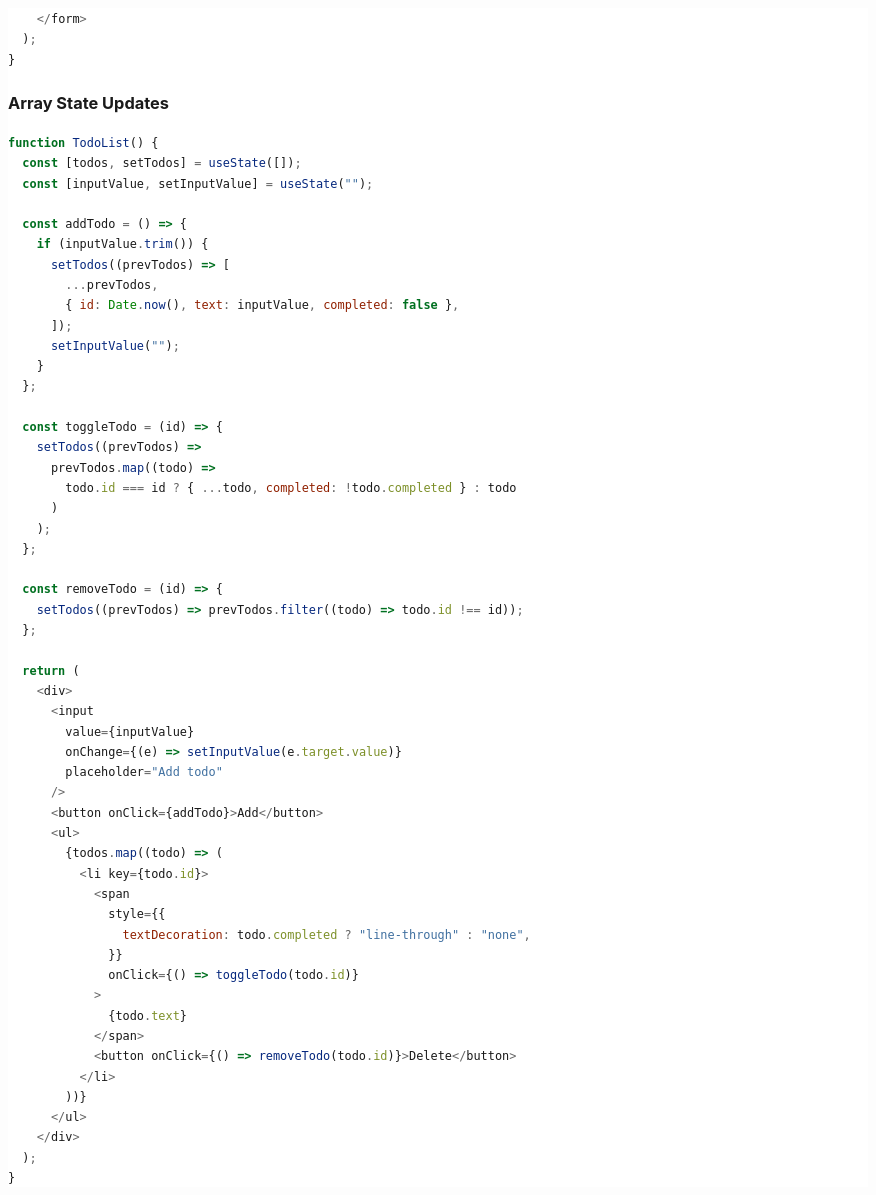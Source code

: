 ```javascript
    </form>
  );
}
```

### Array State Updates

```javascript
function TodoList() {
  const [todos, setTodos] = useState([]);
  const [inputValue, setInputValue] = useState("");

  const addTodo = () => {
    if (inputValue.trim()) {
      setTodos((prevTodos) => [
        ...prevTodos,
        { id: Date.now(), text: inputValue, completed: false },
      ]);
      setInputValue("");
    }
  };

  const toggleTodo = (id) => {
    setTodos((prevTodos) =>
      prevTodos.map((todo) =>
        todo.id === id ? { ...todo, completed: !todo.completed } : todo
      )
    );
  };

  const removeTodo = (id) => {
    setTodos((prevTodos) => prevTodos.filter((todo) => todo.id !== id));
  };

  return (
    <div>
      <input
        value={inputValue}
        onChange={(e) => setInputValue(e.target.value)}
        placeholder="Add todo"
      />
      <button onClick={addTodo}>Add</button>
      <ul>
        {todos.map((todo) => (
          <li key={todo.id}>
            <span
              style={{
                textDecoration: todo.completed ? "line-through" : "none",
              }}
              onClick={() => toggleTodo(todo.id)}
            >
              {todo.text}
            </span>
            <button onClick={() => removeTodo(todo.id)}>Delete</button>
          </li>
        ))}
      </ul>
    </div>
  );
}
```
